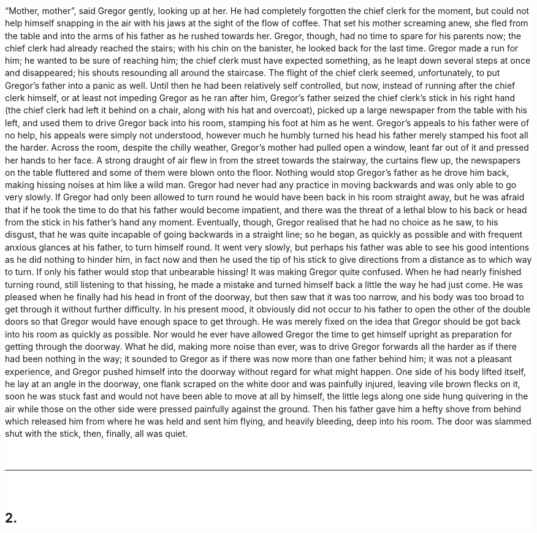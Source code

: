 “Mother, mother”, said Gregor gently, looking up at her. He had completely forgotten the chief clerk for the moment, but could not help himself snapping in the air with his jaws at the sight of the flow of coffee. That set his mother screaming anew, she fled from the table and into the arms of his father as he rushed towards her. Gregor, though, had no time to spare for his parents now; the chief clerk had already reached the stairs; with his chin on the banister, he looked back for the last time. Gregor made a run for him; he wanted to be sure of reaching him; the chief clerk must have expected something, as he leapt down several steps at once and disappeared; his shouts resounding all around the staircase. The flight of the chief clerk seemed, unfortunately, to put Gregor’s father into a panic as well. Until then he had been relatively self controlled, but now, instead of running after the chief clerk himself, or at least not impeding Gregor as he ran after him, Gregor’s father seized the chief clerk’s stick in his right hand (the chief clerk had left it behind on a chair, along with his hat and overcoat), picked up a large newspaper from the table with his left, and used them to drive Gregor back into his room, stamping his foot at him as he went. Gregor’s appeals to his father were of no help, his appeals were simply not understood, however much he humbly turned his head his father merely stamped his foot all the harder. Across the room, despite the chilly weather, Gregor’s mother had pulled open a window, leant far out of it and pressed her hands to her face. A strong draught of air flew in from the street towards the stairway, the curtains flew up, the newspapers on the table fluttered and some of them were blown onto the floor. Nothing would stop Gregor’s father as he drove him back, making hissing noises at him like a wild man. Gregor had never had any practice in moving backwards and was only able to go very slowly. If Gregor had only been allowed to turn round he would have been back in his room straight away, but he was afraid that if he took the time to do that his father would become impatient, and there was the threat of a lethal blow to his back or head from the stick in his father’s hand any moment. Eventually, though, Gregor realised that he had no choice as he saw, to his disgust, that he was quite incapable of going backwards in a straight line; so he began, as quickly as possible and with frequent anxious glances at his father, to turn himself round. It went very slowly, but perhaps his father was able to see his good intentions as he did nothing to hinder him, in fact now and then he used the tip of his stick to give directions from a distance as to which way to turn. If only his father would stop that unbearable hissing! It was making Gregor quite confused. When he had nearly finished turning round, still listening to that hissing, he made a mistake and turned himself back a little the way he had just come. He was pleased when he finally had his head in front of the doorway, but then saw that it was too narrow, and his body was too broad to get through it without further difficulty. In his present mood, it obviously did not occur to his father to open the other of the double doors so that Gregor would have enough space to get through. He was merely fixed on the idea that Gregor should be got back into his room as quickly as possible. Nor would he ever have allowed Gregor the time to get himself upright as preparation for getting through the doorway. What he did, making more noise than ever, was to drive Gregor forwards all the harder as if there had been nothing in the way; it sounded to Gregor as if there was now more than one father behind him; it was not a pleasant experience, and Gregor pushed himself into the doorway without regard for what might happen. One side of his body lifted itself, he lay at an angle in the doorway, one flank scraped on the white door and was painfully injured, leaving vile brown flecks on it, soon he was stuck fast and would not have been able to move at all by himself, the little legs along one side hung quivering in the air while those on the other side were pressed painfully against the ground. Then his father gave him a hefty shove from behind which released him from where he was held and sent him flying, and heavily bleeding, deep into his room. The door was slammed shut with the stick, then, finally, all was quiet.

<br />

---

<br />

## 2.
